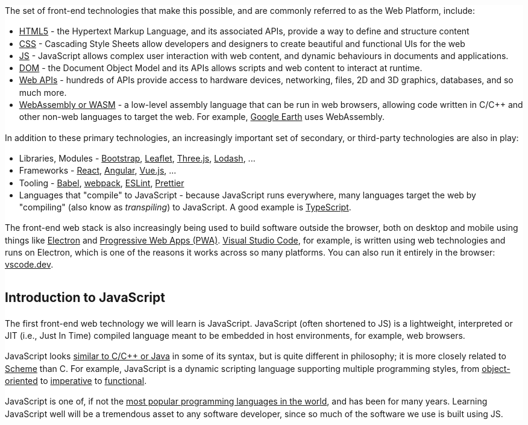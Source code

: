 The set of front-end technologies that make this possible, and are commonly referred to as the Web Platform, include:

* [HTML5](https://developer.mozilla.org/en-US/docs/Web/Guide/HTML/HTML5) - the Hypertext Markup Language, and its associated APIs, provide a way to define and structure content
* [CSS](https://developer.mozilla.org/en-US/docs/Web/CSS) - Cascading Style Sheets allow developers and designers to create beautiful and functional UIs for the web
* [JS](https://developer.mozilla.org/bm/docs/Web/JavaScript) - JavaScript allows complex user interaction with web content, and dynamic behaviours in documents and applications.
* [DOM](https://developer.mozilla.org/en-US/docs/Web/API/Document_Object_Model) - the Document Object Model and its APIs allows scripts and web content to interact at runtime.
* [Web APIs](https://developer.mozilla.org/en-US/docs/Web/API) - hundreds of APIs provide access to hardware devices, networking, files, 2D and 3D graphics, databases, and so much more.
* [WebAssembly or WASM](https://developer.mozilla.org/en-US/docs/WebAssembly) - a low-level assembly language that can be run in web browsers, allowing code written in C/C++ and other non-web languages to target the web. For example, [Google Earth](https://earth.google.com/web) uses WebAssembly.

In addition to these primary technologies, an increasingly important set of secondary,
or third-party technologies are also in play:

* Libraries, Modules - [Bootstrap](https://getbootstrap.com/), [Leaflet](http://leafletjs.com/), [Three.js](http://threejs.org/), [Lodash](http://lodash.com/), ...
* Frameworks - [React](https://reactjs.org/), [Angular](https://angular.io/), [Vue.js](https://vuejs.org/), ...
* Tooling - [Babel](https://babeljs.io/), [webpack](https://webpack.js.org/), [ESLint](https://eslint.org/), [Prettier](https://prettier.io/)
* Languages that "compile" to JavaScript - because JavaScript runs everywhere, many languages target the web by "compiling" (also know as _transpiling_) to JavaScript.  A good example is [TypeScript](https://www.typescriptlang.org/).

The front-end web stack is also increasingly being used to build software outside
the browser, both on desktop and mobile using things like [Electron](https://electronjs.org/) and [Progressive Web Apps (PWA)](https://developers.google.com/web/progressive-web-apps/).
[Visual Studio Code](https://code.visualstudio.com/), for example, is written using web technologies and runs on Electron, which is one of the reasons it works across so many platforms. You can also run it entirely in the browser: [vscode.dev](https://vscode.dev/).

## Introduction to JavaScript

The first front-end web technology we will learn is JavaScript.  JavaScript (often shortened to JS)
is a lightweight, interpreted or JIT (i.e., Just In Time) compiled language meant to be
embedded in host environments, for example, web browsers.

JavaScript looks [similar to C/C++ or Java](https://developer.mozilla.org/en-US/docs/Web/JavaScript/Guide/Introduction#JavaScript_and_the_ECMAScript_Specification#JavaScript_and_Java) in some of its syntax, but is quite different
in philosophy; it is more closely related to [Scheme](https://en.wikipedia.org/wiki/Scheme_(programming_language)) than C. For example, JavaScript is a dynamic scripting language supporting
multiple programming styles, from [object-oriented](https://en.wikipedia.org/wiki/Object-oriented_programming) to [imperative](https://en.wikipedia.org/wiki/Imperative_programming) to [functional](https://en.wikipedia.org/wiki/Functional_programming).

JavaScript is one of, if not the [most popular programming languages in the world](https://redmonk.com/sogrady/2023/05/16/language-rankings-1-23/), and has been for many years.
Learning JavaScript well will be a tremendous asset to any software developer, since so
much of the software we use is built using JS.
